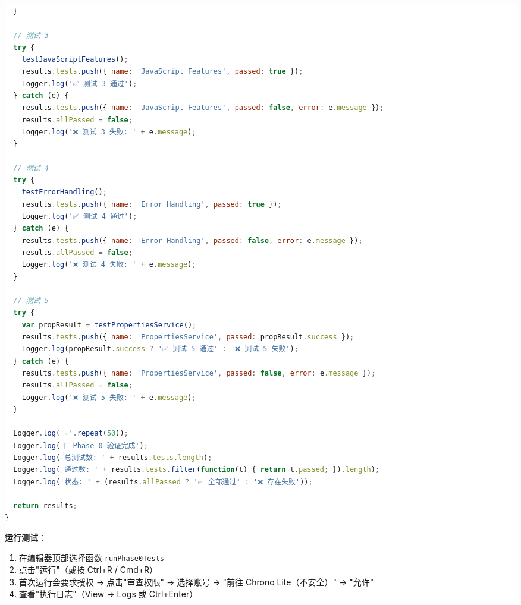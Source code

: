 ```javascript
  }
  
  // 测试 3
  try {
    testJavaScriptFeatures();
    results.tests.push({ name: 'JavaScript Features', passed: true });
    Logger.log('✅ 测试 3 通过');
  } catch (e) {
    results.tests.push({ name: 'JavaScript Features', passed: false, error: e.message });
    results.allPassed = false;
    Logger.log('❌ 测试 3 失败: ' + e.message);
  }
  
  // 测试 4
  try {
    testErrorHandling();
    results.tests.push({ name: 'Error Handling', passed: true });
    Logger.log('✅ 测试 4 通过');
  } catch (e) {
    results.tests.push({ name: 'Error Handling', passed: false, error: e.message });
    results.allPassed = false;
    Logger.log('❌ 测试 4 失败: ' + e.message);
  }
  
  // 测试 5
  try {
    var propResult = testPropertiesService();
    results.tests.push({ name: 'PropertiesService', passed: propResult.success });
    Logger.log(propResult.success ? '✅ 测试 5 通过' : '❌ 测试 5 失败');
  } catch (e) {
    results.tests.push({ name: 'PropertiesService', passed: false, error: e.message });
    results.allPassed = false;
    Logger.log('❌ 测试 5 失败: ' + e.message);
  }
  
  Logger.log('='.repeat(50));
  Logger.log('🏁 Phase 0 验证完成');
  Logger.log('总测试数: ' + results.tests.length);
  Logger.log('通过数: ' + results.tests.filter(function(t) { return t.passed; }).length);
  Logger.log('状态: ' + (results.allPassed ? '✅ 全部通过' : '❌ 存在失败'));
  
  return results;
}
```

**运行测试**：

1. 在编辑器顶部选择函数 `runPhase0Tests`
2. 点击"运行"（或按 Ctrl+R / Cmd+R）
3. 首次运行会要求授权 → 点击"审查权限" → 选择账号 → "前往 Chrono Lite（不安全）" → "允许"
4. 查看"执行日志"（View → Logs 或 Ctrl+Enter）

